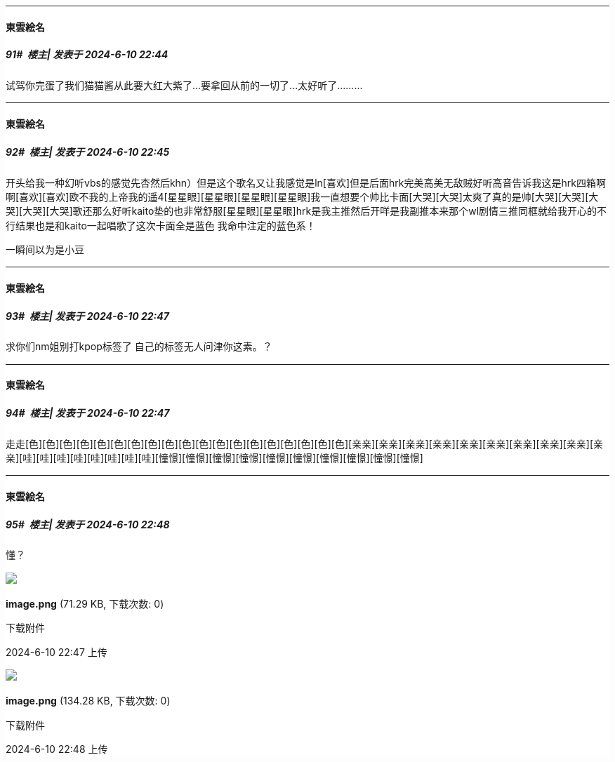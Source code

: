 *****

####  東雲絵名  
##### 91#         楼主| 发表于 2024-6-10 22:44

试驾你完蛋了我们猫猫酱从此要大红大紫了...要拿回从前的一切了...太好听了.........

*****

####  東雲絵名  
##### 92#         楼主| 发表于 2024-6-10 22:45

开头给我一种幻听vbs的感觉先杏然后khn）但是这个歌名又让我感觉是ln[喜欢]但是后面hrk完美高美无敌贼好听高音告诉我这是hrk四箱啊啊[喜欢][喜欢]欧不我的上帝我的遥4[星星眼][星星眼][星星眼][星星眼]我一直想要个帅比卡面[大哭][大哭]太爽了真的是帅[大哭][大哭][大哭][大哭][大哭]歌还那么好听kaito垫的也非常舒服[星星眼][星星眼]hrk是我主推然后开咩是我副推本来那个wl剧情三推同框就给我开心的不行结果也是和kaito一起唱歌了这次卡面全是蓝色 我命中注定的蓝色系！

一瞬间以为是小豆


*****

####  東雲絵名  
##### 93#         楼主| 发表于 2024-6-10 22:47

求你们nm姐别打kpop标签了 自己的标签无人问津你这素。？

*****

####  東雲絵名  
##### 94#         楼主| 发表于 2024-6-10 22:47

走走[色][色][色][色][色][色][色][色][色][色][色][色][色][色][色][色][色][色][色][亲亲][亲亲][亲亲][亲亲][亲亲][亲亲][亲亲][亲亲][亲亲][亲亲][哇][哇][哇][哇][哇][哇][哇][哇][憧憬][憧憬][憧憬][憧憬][憧憬][憧憬][憧憬][憧憬][憧憬][憧憬]

*****

####  東雲絵名  
##### 95#         楼主| 发表于 2024-6-10 22:48

懂？

<img src="https://img.saraba1st.com/forum/202406/10/224756fw54dq3vlqmjcvqv.png" referrerpolicy="no-referrer">

<strong>image.png</strong> (71.29 KB, 下载次数: 0)

下载附件

2024-6-10 22:47 上传

<img src="https://img.saraba1st.com/forum/202406/10/224801tuiu7smgidzemtn6.png" referrerpolicy="no-referrer">

<strong>image.png</strong> (134.28 KB, 下载次数: 0)

下载附件

2024-6-10 22:48 上传
